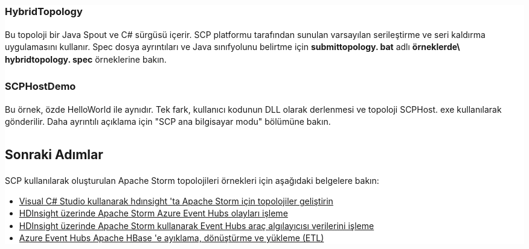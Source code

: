 
### <a name="hybridtopology"></a>HybridTopology
Bu topoloji bir Java Spout ve C\# sürgüsü içerir. SCP platformu tarafından sunulan varsayılan serileştirme ve seri kaldırma uygulamasını kullanır. Spec dosya ayrıntıları ve Java sınıfyolunu belirtme için **submittopology. bat** adlı **örneklerde\\** **hybridtopology. spec** örneklerine bakın.

### <a name="scphostdemo"></a>SCPHostDemo
Bu örnek, özde HelloWorld ile aynıdır. Tek fark, kullanıcı kodunun DLL olarak derlenmesi ve topoloji SCPHost. exe kullanılarak gönderilir. Daha ayrıntılı açıklama için "SCP ana bilgisayar modu" bölümüne bakın.

## <a name="next-steps"></a>Sonraki Adımlar
SCP kullanılarak oluşturulan Apache Storm topolojileri örnekleri için aşağıdaki belgelere bakın:

* [Visual C# Studio kullanarak hdınsight 'ta Apache Storm için topolojiler geliştirin](apache-storm-develop-csharp-visual-studio-topology.md)
* [HDInsight üzerinde Apache Storm Azure Event Hubs olayları işleme](apache-storm-develop-csharp-event-hub-topology.md)
* [HDInsight üzerinde Apache Storm kullanarak Event Hubs araç algılayıcısı verilerini işleme](https://github.com/hdinsight/hdinsight-storm-examples/tree/master/IotExample)
* [Azure Event Hubs Apache HBase 'e ayıklama, dönüştürme ve yükleme (ETL)](https://github.com/hdinsight/hdinsight-storm-examples/blob/master/RealTimeETLExample)

